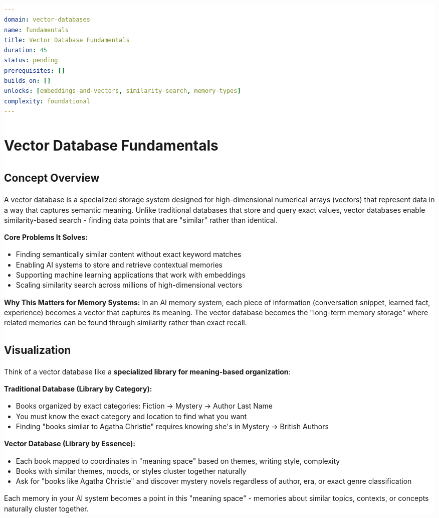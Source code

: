 ```yaml
---
domain: vector-databases
name: fundamentals
title: Vector Database Fundamentals
duration: 45
status: pending
prerequisites: []
builds_on: []
unlocks: [embeddings-and-vectors, similarity-search, memory-types]
complexity: foundational
---
```


# Vector Database Fundamentals

## Concept Overview

A vector database is a specialized storage system designed for high-dimensional numerical arrays (vectors) that represent data in a way that captures semantic meaning. Unlike traditional databases that store and query exact values, vector databases enable similarity-based search - finding data points that are "similar" rather than identical.

**Core Problems It Solves:**

- Finding semantically similar content without exact keyword matches
- Enabling AI systems to store and retrieve contextual memories
- Supporting machine learning applications that work with embeddings
- Scaling similarity search across millions of high-dimensional vectors

**Why This Matters for Memory Systems:**
In an AI memory system, each piece of information (conversation snippet, learned fact, experience) becomes a vector that captures its meaning. The vector database becomes the "long-term memory storage" where related memories can be found through similarity rather than exact recall.

## Visualization

Think of a vector database like a **specialized library for meaning-based organization**:

**Traditional Database (Library by Category):**

- Books organized by exact categories: Fiction → Mystery → Author Last Name
- You must know the exact category and location to find what you want
- Finding "books similar to Agatha Christie" requires knowing she's in Mystery → British Authors

**Vector Database (Library by Essence):**

- Each book mapped to coordinates in "meaning space" based on themes, writing style, complexity
- Books with similar themes, moods, or styles cluster together naturally
- Ask for "books like Agatha Christie" and discover mystery novels regardless of author, era, or exact genre classification

Each memory in your AI system becomes a point in this "meaning space" - memories about similar topics, contexts, or concepts naturally cluster together.
